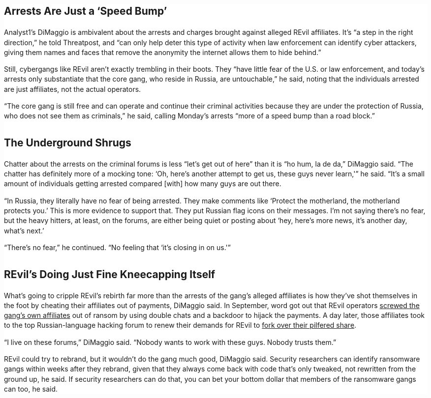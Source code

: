 
Arrests Are Just a ‘Speed Bump’
-------------------------------


Analyst1’s DiMaggio is ambivalent about the arrests and charges brought against alleged REvil affiliates. It’s “a step in the right direction,” he told Threatpost, and “can only help deter this type of activity when law enforcement can identify cyber attackers, giving them names and faces that remove the anonymity the internet allows them to hide behind.”


Still, cybergangs like REvil aren’t exactly trembling in their boots. They “have little fear of the U.S. or law enforcement, and today’s arrests only substantiate that the core gang, who reside in Russia, are untouchable,” he said, noting that the individuals arrested are just affiliates, not the actual operators.


“The core gang is still free and can operate and continue their criminal activities because they are under the protection of Russia, who does not see them as criminals,” he said, calling Monday’s arrests “more of a speed bump than a road block.”


The Underground Shrugs
----------------------


Chatter about the arrests on the criminal forums is less “let’s get out of here” than it is “ho hum, la de da,” DiMaggio said. “The chatter has definitely more of a mocking tone: ‘Oh, here’s another attempt to get us, these guys never learn,'” he said. “It’s a small amount of individuals getting arrested compared [with] how many guys are out there.


“In Russia, they literally have no fear of being arrested. They make comments like ‘Protect the motherland, the motherland protects you.’ This is more evidence to support that. They put Russian flag icons on their messages. I’m not saying there’s no fear, but the heavy hitters, at least, on the forums, are either being quiet or posting about ‘hey, here’s more news, it’s another day, what’s next.’


“There’s no fear,” he continued. “No feeling that ‘it’s closing in on us.'”


REvil’s Doing Just Fine Kneecapping Itself
------------------------------------------


What’s going to cripple REvil’s rebirth far more than the arrests of the gang’s alleged affiliates is how they’ve shot themselves in the foot by cheating their affiliates out of payments, DiMaggio said. In September, word got out that REvil operators [screwed the gang’s own affiliates](https://threatpost.com/how-revil-may-have-ripped-off-its-own-affiliates/174887/) out of ransom by using double chats and a backdoor to hijack the payments. A day later, those affiliates took to the top Russian-language hacking forum to renew their demands for REvil to [fork over their pilfered share](https://threatpost.com/revil-affiliates-leadership-cheated-ransom-payments/174972/).


“I live on these forums,” DiMaggio said. “Nobody wants to work with these guys. Nobody trusts them.”


REvil could try to rebrand, but it wouldn’t do the gang much good, DiMaggio said. Security researchers can identify ransomware gangs within weeks after they rebrand, given that they always come back with code that’s only tweaked, not rewritten from the ground up, he said. If security researchers can do that, you can bet your bottom dollar that members of the ransomware gangs can too, he said.
